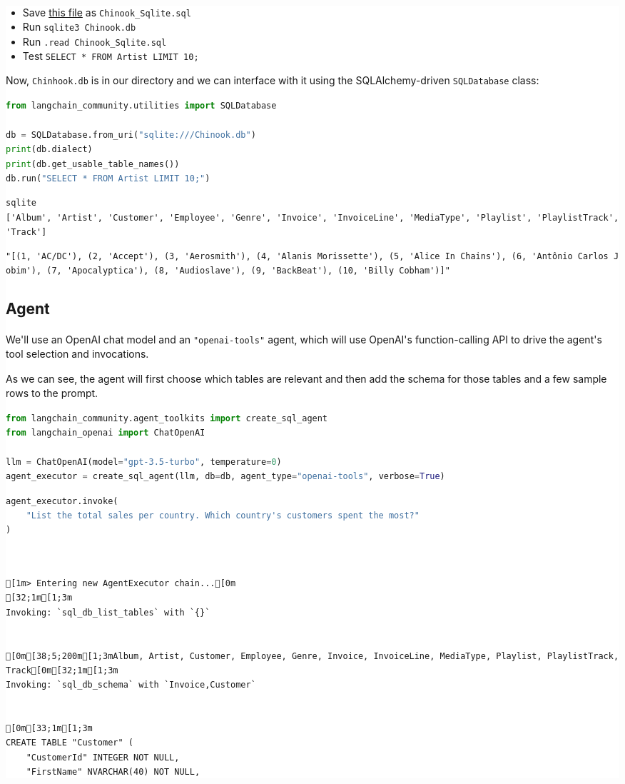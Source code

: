 * Save [this file](https://raw.githubusercontent.com/lerocha/chinook-database/master/ChinookDatabase/DataSources/Chinook_Sqlite.sql) as `Chinook_Sqlite.sql`
* Run `sqlite3 Chinook.db`
* Run `.read Chinook_Sqlite.sql`
* Test `SELECT * FROM Artist LIMIT 10;`

Now, `Chinhook.db` is in our directory and we can interface with it using the SQLAlchemy-driven `SQLDatabase` class:

```python
from langchain_community.utilities import SQLDatabase

db = SQLDatabase.from_uri("sqlite:///Chinook.db")
print(db.dialect)
print(db.get_usable_table_names())
db.run("SELECT * FROM Artist LIMIT 10;")
```

```output
sqlite
['Album', 'Artist', 'Customer', 'Employee', 'Genre', 'Invoice', 'InvoiceLine', 'MediaType', 'Playlist', 'PlaylistTrack', 'Track']
```

```output
"[(1, 'AC/DC'), (2, 'Accept'), (3, 'Aerosmith'), (4, 'Alanis Morissette'), (5, 'Alice In Chains'), (6, 'Antônio Carlos Jobim'), (7, 'Apocalyptica'), (8, 'Audioslave'), (9, 'BackBeat'), (10, 'Billy Cobham')]"
```

## Agent

We'll use an OpenAI chat model and an `"openai-tools"` agent, which will use OpenAI's function-calling API to drive the agent's tool selection and invocations.

As we can see, the agent will first choose which tables are relevant and then add the schema for those tables and a few sample rows to the prompt.

```python
from langchain_community.agent_toolkits import create_sql_agent
from langchain_openai import ChatOpenAI

llm = ChatOpenAI(model="gpt-3.5-turbo", temperature=0)
agent_executor = create_sql_agent(llm, db=db, agent_type="openai-tools", verbose=True)
```

```python
agent_executor.invoke(
    "List the total sales per country. Which country's customers spent the most?"
)
```

```output


[1m> Entering new AgentExecutor chain...[0m
[32;1m[1;3m
Invoking: `sql_db_list_tables` with `{}`


[0m[38;5;200m[1;3mAlbum, Artist, Customer, Employee, Genre, Invoice, InvoiceLine, MediaType, Playlist, PlaylistTrack, Track[0m[32;1m[1;3m
Invoking: `sql_db_schema` with `Invoice,Customer`


[0m[33;1m[1;3m
CREATE TABLE "Customer" (
	"CustomerId" INTEGER NOT NULL,
	"FirstName" NVARCHAR(40) NOT NULL,
```